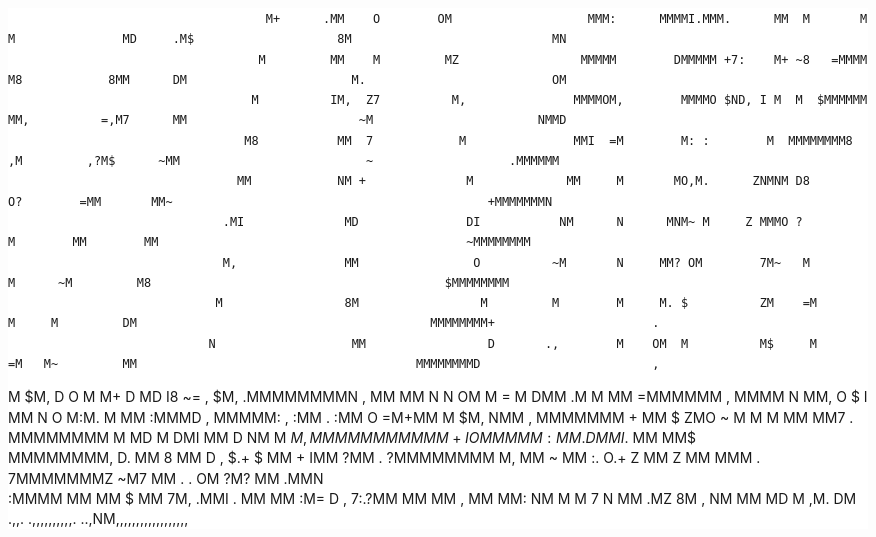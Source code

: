                                         M+      .MM    O        OM                   MMM:      MMMMI.MMM.      MM  M       MM               MD     .M$                    8M                            MN                  
                                       M         MM    M         MZ                 MMMMM        DMMMMM +7:    M+ ~8   =MMMMM8            8MM      DM                       M.                          OM                  
                                      M          IM,  Z7          M,               MMMMOM,        MMMMO $ND, I M  M  $MMMMMMMM,          =,M7      MM                        ~M                       NMMD                  
                                     M8           MM  7            M               MMI  =M        M: :        M  MMMMMMMM8   ,M         ,?M$      ~MM                          ~                   .MMMMMM                  
                                    MM            NM +              M             MM     M       MO,M.      ZNMNM D8          O?        =MM       MM~                                            +MMMMMMMN                  
                                  .MI              MD               DI           NM      N      MNM~ M     Z MMMO ?            M        MM        MM                                           ~MMMMMMMM                    
                                  M,               MM                O          ~M       N     MM? OM        7M~   M            M      ~M         M8                                         $MMMMMMMM                      
                                 M                 8M                 M         M        M     M. $          ZM    =M            M     M         DM                                         MMMMMMMM+                      .
                                N                   MM                 D       .,        M    OM  M          M$     M            =M   M~         MM                                       MMMMMMMMD                        ,
M                                                   $M,                 D      O         M    M+ D           MD     I8            ~=  ,         $M,                                    .MMMMMMMMN                          ,
MM                                                   MM                       N          N   OM  M    = M   DMM     .M               M          MM                                      =MMMMMM                            ,
MMMM                       N                         MM,                 O   $           I   MM  N     O    M:M.     M                          MM                                       :MMMD                             ,
MMMMM:                    ,                          :MM                                  . :MM  O         =M+MM     M                         $M,                                         NMM                             ,
MMMMMMM                 +                             MM                                  $ ZMO  ~         M   M     M                         MM                                            MM7                           .
 MMMMMMMM             M                                MD                                 M DMI   MM       D   NM    M                        $M,                                             MMM                           
  MMMMMMMM+         IO                                 MM                                 M MM:  M  M     . DM  MI  .$                        MM                                                MM$                         
    MMMMMMMM,     D.                                    MM                                8 MM   D  ,     $.+ $ MM  +                        IMM                                                 ?MM                       .
     ?MMMMMMMM  M,                                      MM                                ~ MM    :.      O.+ Z  MM Z                        MM                                                    MMM                     .
       7MMMMMMMZ                                        ~M7                                 MM .          . OM   ?M?                         MM                                                     .MMN                    
         :MMMM                                           MM                                 MM $                  MM                        7M,                                                       .MMI                 .
           MM                                             MM                               :M= D         ,     7:.?MM                       MM                                                          MM                 ,
          MM                                              MM:                              NM  M        M 7     N  MM                      .MZ                                                          8M                 ,
         NM                                                MM                              MD  M                   ,M.                     DM                                    .,,. .,,,,,,,,,,.   ..,NM,,,,,,,,,,,,,,,,,,